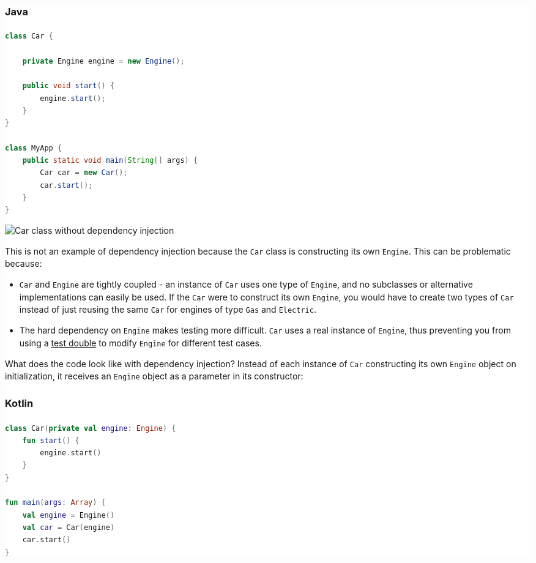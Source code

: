 ### Java

```java
class Car {

    private Engine engine = new Engine();

    public void start() {
        engine.start();
    }
}

class MyApp {
    public static void main(String[] args) {
        Car car = new Car();
        car.start();
    }
}
```

![Car class without dependency injection](https://developer.android.com/static/images/training/dependency-injection/1-car-engine-no-di.png)

This is not an example of dependency injection because the `Car` class is constructing its own `Engine`. This can be problematic because:

*   `Car` and `Engine` are tightly coupled - an instance of `Car` uses one type of `Engine`, and no subclasses or alternative implementations can easily be used. If the `Car` were to construct its own `Engine`, you would have to create two types of `Car` instead of just reusing the same `Car` for engines of type `Gas` and `Electric`.
    
*   The hard dependency on `Engine` makes testing more difficult. `Car` uses a real instance of `Engine`, thus preventing you from using a [test double](https://en.wikipedia.org/wiki/Test_double) to modify `Engine` for different test cases.
    

What does the code look like with dependency injection? Instead of each instance of `Car` constructing its own `Engine` object on initialization, it receives an `Engine` object as a parameter in its constructor:

### Kotlin

```kotlin
class Car(private val engine: Engine) {
    fun start() {
        engine.start()
    }
}

fun main(args: Array) {
    val engine = Engine()
    val car = Car(engine)
    car.start()
}
```
